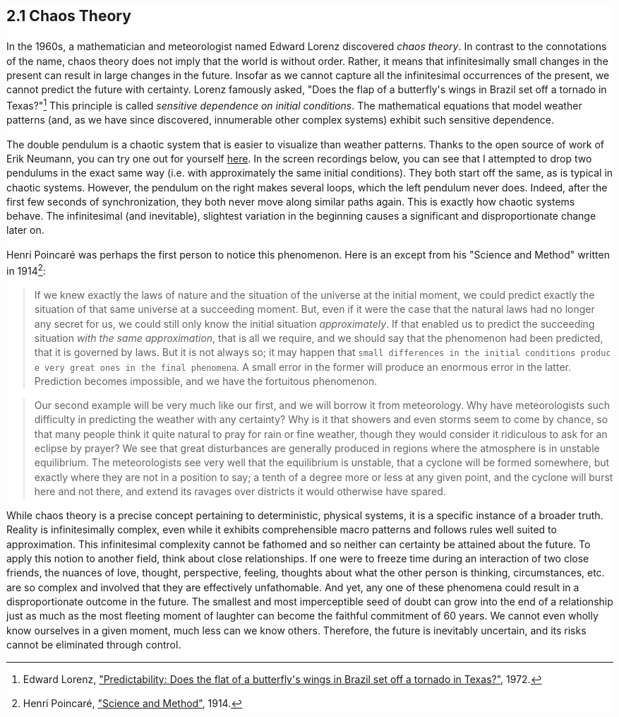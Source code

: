 ## 2.1 Chaos Theory
In the 1960s, a mathematician and meteorologist named Edward Lorenz discovered *chaos theory*. In contrast to the connotations of the name, chaos theory does not imply that the world is without order. Rather, it means that infinitesimally small changes in the present can result in large changes in the future. Insofar as we cannot capture all the infinitesimal occurrences of the present, we cannot predict the future with certainty. Lorenz famously asked, "Does the flap of a butterfly's wings in Brazil set off a tornado in Texas?"[^1] This principle is called *sensitive dependence on initial conditions*. The mathematical equations that model weather patterns (and, as we have since discovered, innumerable other complex systems) exhibit such sensitive dependence.

The double pendulum is a chaotic system that is easier to visualize than weather patterns. Thanks to the open source of work of Erik Neumann, you can try one out for yourself [here](https://www.myphysicslab.com/pendulum/double-pendulum-en.html). In the screen recordings below, you can see that I attempted to drop two pendulums in the exact same way (i.e. with approximately the same initial conditions). They both start off the same, as is typical in chaotic systems. However, the pendulum on the right makes several loops, which the left pendulum never does. Indeed, after the first few seconds of synchronization, they both never move along similar paths again. This is exactly how chaotic systems behave. The infinitesimal (and inevitable), slightest variation in the beginning causes a significant and disproportionate change later on.

<video width="100%" autoplay controls>
    <source src="{{ site.media }}double_pendulum_chaos.mp4">
</video>

Henri Poincaré was perhaps the first person to notice this phenomenon. Here is an except from his "Science and Method" written in 1914[^2]:
> If we knew exactly the laws of nature and the situation of the universe at the initial moment, we could predict exactly the situation of that same universe at a succeeding moment. But, even if it were the case that the natural laws had no longer any secret for us, we could still only know the initial situation *approximately*. If that enabled us to predict the succeeding situation *with the same approximation*, that is all we require, and we should say that the phenomenon had been predicted, that it is governed by laws. But it is not always so; it may happen that `small differences in the initial conditions produce very great ones in the final phenomena`. A small error in the former will produce an enormous error in the latter. Prediction becomes impossible, and we have the fortuitous phenomenon. 

> Our second example will be very much like our first, and we will borrow it from meteorology. Why have meteorologists such difficulty in predicting the weather with any certainty? Why is it that showers and even storms seem to come by chance, so that many people think it quite natural to pray for rain or fine weather, though they would consider it ridiculous to ask for an eclipse by prayer? We see that great disturbances are generally produced in regions where the atmosphere is in unstable equilibrium. The meteorologists see very well that the equilibrium is unstable, that a cyclone will be formed
somewhere, but exactly where they are not in a position to say; a tenth of a degree more or less at any given point, and the cyclone will burst here and not there, and extend its ravages over districts it would otherwise have spared. 

While chaos theory is a precise concept pertaining to deterministic, physical systems, it is a specific instance of a broader truth. Reality is infinitesimally complex, even while it exhibits comprehensible macro patterns and follows rules well suited to approximation. This infinitesimal complexity cannot be fathomed and so neither can certainty be attained about the future. To apply this notion to another field, think about close relationships. If one were to freeze time during an interaction of two close friends, the nuances of love, thought, perspective, feeling, thoughts about what the other person is thinking, circumstances, etc. are so complex and involved that they are effectively unfathomable. And yet, any one of these phenomena could result in a disproportionate outcome in the future. The smallest and most imperceptible seed of doubt can grow into the end of a relationship just as much as the most fleeting moment of laughter can become the faithful commitment of 60 years. We cannot even wholly know ourselves in a given moment, much less can we know others. Therefore, the future is inevitably uncertain, and its risks cannot be eliminated through control.


[^1]: Edward Lorenz, ["Predictability: Does the flat of a butterfly's wings in Brazil set off a tornado in Texas?"](https://mathsciencehistory.com/wp-content/uploads/2020/03/132_kap6_lorenz_artikel_the_butterfly_effect.pdf), 1972.
[^2]: Henri Poincaré, ["Science and Method"](https://henripoincarepapers.univ-nantes.fr/chp/hp-pdf/hp1914sm.pdf), 1914.
[^3]: LibreTexts Chemistry. [CH185: General Chemistry (Ragain)](https://chem.libretexts.org/Courses/Southeast_Missouri_State_University/CH185%3A_General_Chemistry_(Ragain)/06%3A_The_Quantum-Mechanical_Model_of_the_Atom/6.06%3A_The_Shape_of_Atomic_Orbitals).
[^4]: PoorLeno at Wikipedia English, [Hydrogen Density Plots](https://en.wikipedia.org/wiki/Wave_function#/media/File:Hydrogen_Density_Plots.png).
[^5]: Hyun, S., & Ku, X. (2020). [How does power affect happiness and mental illness? The mediating role of proactive coping. Cogent Psychology](https://doi.org/10.1080/23311908.2020.1844515), 7(1).
[^6]: See *[Results-Based, Contractual Workplace](/2025/09/13/results-based-work.html)*.
